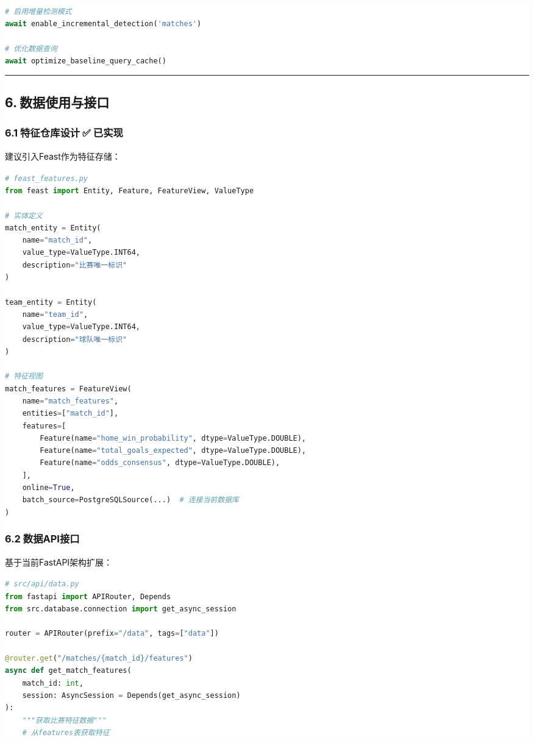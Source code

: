   ```python
   # 启用增量检测模式
   await enable_incremental_detection('matches')

   # 优化数据查询
   await optimize_baseline_query_cache()
   ```

---

## 6. 数据使用与接口

### 6.1 特征仓库设计 **✅ 已实现**

建议引入Feast作为特征存储：

```python
# feast_features.py
from feast import Entity, Feature, FeatureView, ValueType

# 实体定义
match_entity = Entity(
    name="match_id",
    value_type=ValueType.INT64,
    description="比赛唯一标识"
)

team_entity = Entity(
    name="team_id",
    value_type=ValueType.INT64,
    description="球队唯一标识"
)

# 特征视图
match_features = FeatureView(
    name="match_features",
    entities=["match_id"],
    features=[
        Feature(name="home_win_probability", dtype=ValueType.DOUBLE),
        Feature(name="total_goals_expected", dtype=ValueType.DOUBLE),
        Feature(name="odds_consensus", dtype=ValueType.DOUBLE),
    ],
    online=True,
    batch_source=PostgreSQLSource(...)  # 连接当前数据库
)
```

### 6.2 数据API接口

基于当前FastAPI架构扩展：

```python
# src/api/data.py
from fastapi import APIRouter, Depends
from src.database.connection import get_async_session

router = APIRouter(prefix="/data", tags=["data"])

@router.get("/matches/{match_id}/features")
async def get_match_features(
    match_id: int,
    session: AsyncSession = Depends(get_async_session)
):
    """获取比赛特征数据"""
    # 从features表获取特征
```